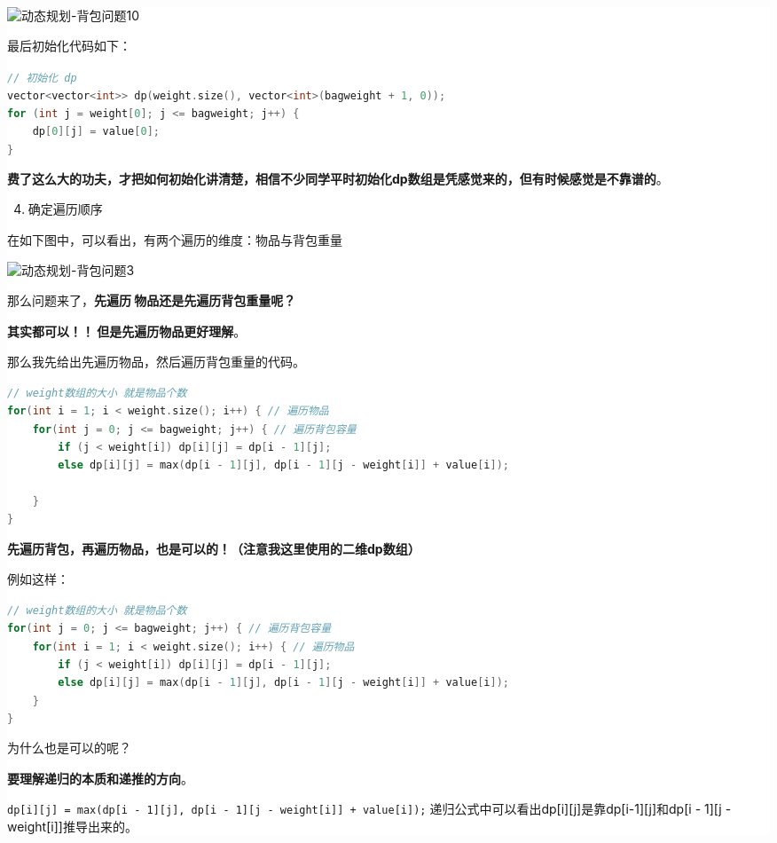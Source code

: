 ![动态规划-背包问题10](https://code-thinking-1253855093.file.myqcloud.com/pics/%E5%8A%A8%E6%80%81%E8%A7%84%E5%88%92-%E8%83%8C%E5%8C%85%E9%97%AE%E9%A2%9810.jpg)

最后初始化代码如下：

```CPP
// 初始化 dp
vector<vector<int>> dp(weight.size(), vector<int>(bagweight + 1, 0));
for (int j = weight[0]; j <= bagweight; j++) {
    dp[0][j] = value[0];
}

```

**费了这么大的功夫，才把如何初始化讲清楚，相信不少同学平时初始化dp数组是凭感觉来的，但有时候感觉是不靠谱的**。

4. 确定遍历顺序


在如下图中，可以看出，有两个遍历的维度：物品与背包重量

![动态规划-背包问题3](https://code-thinking-1253855093.file.myqcloud.com/pics/2021011010314055.png)

那么问题来了，**先遍历 物品还是先遍历背包重量呢？**

**其实都可以！！ 但是先遍历物品更好理解**。

那么我先给出先遍历物品，然后遍历背包重量的代码。

```CPP
// weight数组的大小 就是物品个数
for(int i = 1; i < weight.size(); i++) { // 遍历物品
    for(int j = 0; j <= bagweight; j++) { // 遍历背包容量
        if (j < weight[i]) dp[i][j] = dp[i - 1][j];
        else dp[i][j] = max(dp[i - 1][j], dp[i - 1][j - weight[i]] + value[i]);

    }
}
```

**先遍历背包，再遍历物品，也是可以的！（注意我这里使用的二维dp数组）**

例如这样：

```CPP
// weight数组的大小 就是物品个数
for(int j = 0; j <= bagweight; j++) { // 遍历背包容量
    for(int i = 1; i < weight.size(); i++) { // 遍历物品
        if (j < weight[i]) dp[i][j] = dp[i - 1][j];
        else dp[i][j] = max(dp[i - 1][j], dp[i - 1][j - weight[i]] + value[i]);
    }
}
```

为什么也是可以的呢？

**要理解递归的本质和递推的方向**。

`dp[i][j] = max(dp[i - 1][j], dp[i - 1][j - weight[i]] + value[i]);` 递归公式中可以看出dp[i][j]是靠dp[i-1][j]和dp[i - 1][j - weight[i]]推导出来的。
